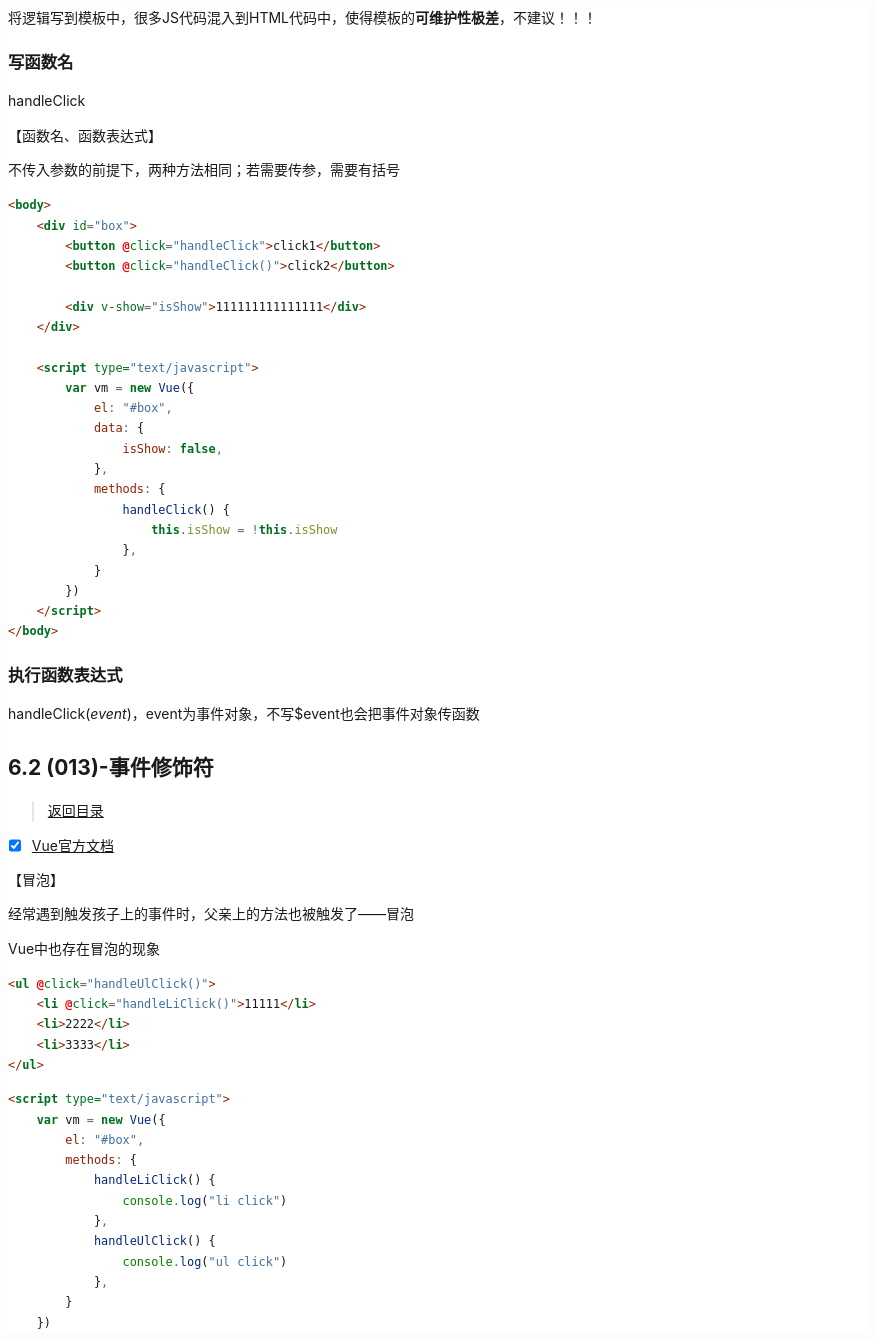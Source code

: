 将逻辑写到模板中，很多JS代码混入到HTML代码中，使得模板的**可维护性极差**，不建议！！！

### 写函数名 
handleClick  

【函数名、函数表达式】  

不传入参数的前提下，两种方法相同；若需要传参，需要有括号

```HTML
<body>
	<div id="box">
		<button @click="handleClick">click1</button>
		<button @click="handleClick()">click2</button>

		<div v-show="isShow">111111111111111</div>
	</div>

	<script type="text/javascript">
		var vm = new Vue({
			el: "#box",
			data: {
				isShow: false,
			},
			methods: {
				handleClick() {
					this.isShow = !this.isShow
				},
			}
		})
	</script>
</body>
```
### 执行函数表达式 
handleClick($event)，$event为事件对象，不写$event也会把事件对象传函数

## <a id='six-two'></a>6.2 (013)-事件修饰符 
> [返回目录](#zero)

- [x] [Vue官方文档](https://cn.vuejs.org/v2/guide/events.html)  

【冒泡】  

经常遇到触发孩子上的事件时，父亲上的方法也被触发了——冒泡  

Vue中也存在冒泡的现象  

```HTML
<ul @click="handleUlClick()">
	<li @click="handleLiClick()">11111</li>
	<li>2222</li>
	<li>3333</li>
</ul>
```
```HTML
<script type="text/javascript">
	var vm = new Vue({
		el: "#box",
		methods: {
			handleLiClick() {
				console.log("li click")
			},
			handleUlClick() {
				console.log("ul click")
			},
		}
	})
```